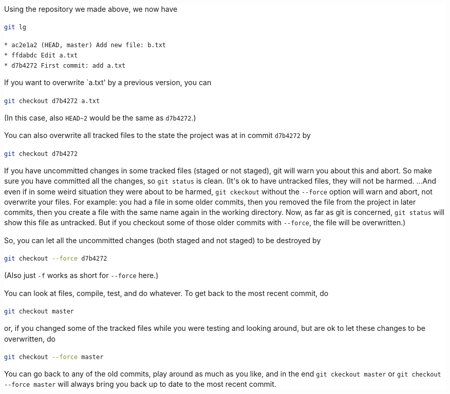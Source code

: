 Using the repository we made above, we now have

```sh
git lg
```

    * ac2e1a2 (HEAD, master) Add new file: b.txt
    * ffdabdc Edit a.txt
    * d7b4272 First commit: add a.txt

If you want to overwrite `a.txt' by a previous version, you can

```sh
git checkout d7b4272 a.txt
```

(In this case, also `HEAD~2` would be the same as `d7b4272`.)

You can also overwrite all tracked files to the state the project was at
in commit `d7b4272` by

```sh
git checkout d7b4272
```

If you have uncommitted changes in some tracked files (staged or not staged),
git will warn you about this and abort. So make sure you have committed all the
changes, so `git status` is clean. (It's ok to have untracked files, they will
not be harmed. ...And even if in some weird situation they were about to be
harmed, `git ckeckout` without the `--force` option will warn and abort, not
overwrite your files. For example: you had a file in some older commits, then
you removed the file from the project in later commits, then you create a file
with the same name again in the working directory. Now, as far as git is
concerned, `git status` will show this file as untracked. But if you checkout
some of those older commits with `--force`, the file will be overwritten.)

So, you can let all the uncommitted changes (both staged and not staged)
to be destroyed by

```sh
git checkout --force d7b4272
```

(Also just `-f` works as short for `--force` here.)

You can look at files, compile, test, and do whatever. To get back to the most
recent commit, do

```sh
git checkout master
```

or, if you changed some of the tracked files while you were testing and looking
around, but are ok to let these changes to be overwritten, do

```sh
git checkout --force master
```

You can go back to any of the old commits, play around as much as you like, and
in the end `git ckeckout master` or `git checkout --force master` will always
bring you back up to date to the most recent commit.
